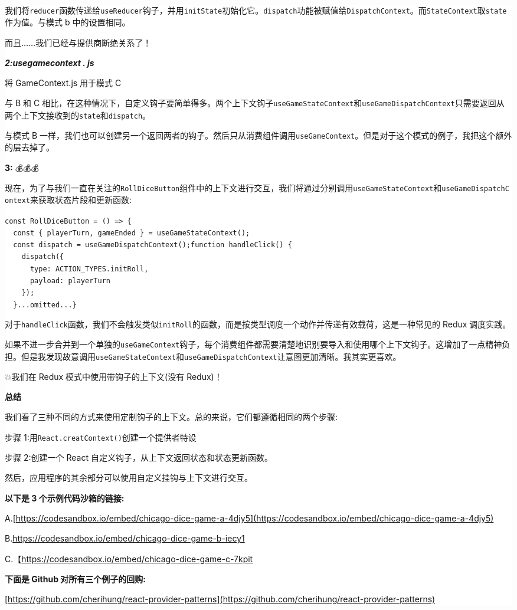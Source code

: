 我们将`reducer`函数传递给`useReducer`钩子，并用`initState`初始化它。`dispatch`功能被赋值给`DispatchContext`。而`StateContext`取`state`作为值。与模式 b 中的设置相同。

而且……我们已经与提供商断绝关系了！

***2:usegamecontext . js***

将 GameContext.js 用于模式 C

与 B 和 C 相比，在这种情况下，自定义钩子要简单得多。两个上下文钩子`useGameStateContext`和`useGameDispatchContext`只需要返回从两个上下文接收到的`state`和`dispatch`。

与模式 B 一样，我们也可以创建另一个返回两者的钩子。然后只从消费组件调用`useGameContext`。但是对于这个模式的例子，我把这个额外的层去掉了。

**3:** 💰💰💰

现在，为了与我们一直在关注的`RollDiceButton`组件中的上下文进行交互，我们将通过分别调用`useGameStateContext`和`useGameDispatchContext`来获取状态片段和更新函数:

```
const RollDiceButton = () => {
  const { playerTurn, gameEnded } = useGameStateContext();
  const dispatch = useGameDispatchContext();function handleClick() {
    dispatch({
      type: ACTION_TYPES.initRoll,
      payload: playerTurn
    });
  }...omitted...}
```

对于`handleClick`函数，我们不会触发类似`initRoll`的函数，而是按类型调度一个动作并传递有效载荷，这是一种常见的 Redux 调度实践。

如果不进一步合并到一个单独的`useGameContext`钩子，每个消费组件都需要清楚地识别要导入和使用哪个上下文钩子。这增加了一点精神负担。但是我发现故意调用`useGameStateContext`和`useGameDispatchContext`让意图更加清晰。我其实更喜欢。

💥我们在 Redux 模式中使用带钩子的上下文(没有 Redux)！

**总结**

我们看了三种不同的方式来使用定制钩子的上下文。总的来说，它们都遵循相同的两个步骤:

步骤 1:用`React.creatContext()`创建一个提供者特设

步骤 2:创建一个 React 自定义钩子，从上下文返回状态和状态更新函数。

然后，应用程序的其余部分可以使用自定义挂钩与上下文进行交互。

**以下是 3 个示例代码沙箱的链接:**

A.[https://codesandbox.io/embed/chicago-dice-game-a-4djy5](https://codesandbox.io/embed/chicago-dice-game-a-4djy5)

B.https://codesandbox.io/embed/chicago-dice-game-b-iecy1

C.【https://codesandbox.io/embed/chicago-dice-game-c-7kpit 

**下面是 Github 对所有三个例子的回购:**

[https://github.com/cherihung/react-provider-patterns](https://github.com/cherihung/react-provider-patterns)